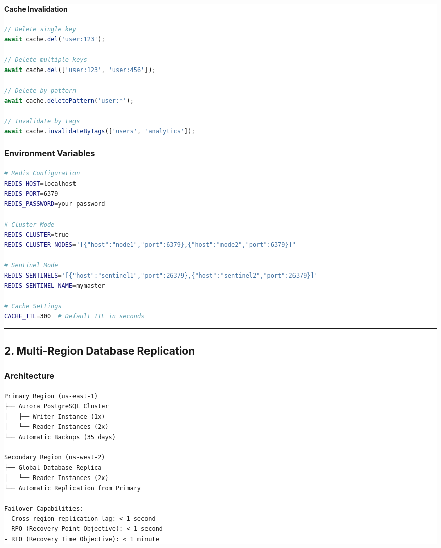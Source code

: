 #### Cache Invalidation

```typescript
// Delete single key
await cache.del('user:123');

// Delete multiple keys
await cache.del(['user:123', 'user:456']);

// Delete by pattern
await cache.deletePattern('user:*');

// Invalidate by tags
await cache.invalidateByTags(['users', 'analytics']);
```

### Environment Variables

```bash
# Redis Configuration
REDIS_HOST=localhost
REDIS_PORT=6379
REDIS_PASSWORD=your-password

# Cluster Mode
REDIS_CLUSTER=true
REDIS_CLUSTER_NODES='[{"host":"node1","port":6379},{"host":"node2","port":6379}]'

# Sentinel Mode
REDIS_SENTINELS='[{"host":"sentinel1","port":26379},{"host":"sentinel2","port":26379}]'
REDIS_SENTINEL_NAME=mymaster

# Cache Settings
CACHE_TTL=300  # Default TTL in seconds
```

---

## 2. Multi-Region Database Replication

### Architecture

```
Primary Region (us-east-1)
├── Aurora PostgreSQL Cluster
│   ├── Writer Instance (1x)
│   └── Reader Instances (2x)
└── Automatic Backups (35 days)

Secondary Region (us-west-2)
├── Global Database Replica
│   └── Reader Instances (2x)
└── Automatic Replication from Primary

Failover Capabilities:
- Cross-region replication lag: < 1 second
- RPO (Recovery Point Objective): < 1 second
- RTO (Recovery Time Objective): < 1 minute
```
